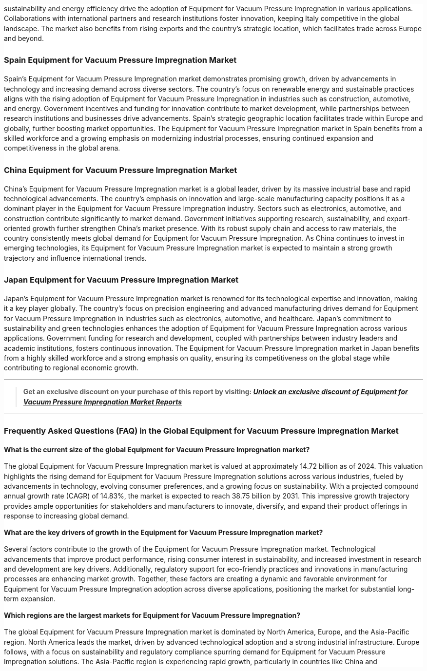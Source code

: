 sustainability and energy efficiency drive the adoption of Equipment for Vacuum Pressure Impregnation in various applications. Collaborations with international partners and research institutions foster innovation, keeping Italy competitive in the global landscape. The market also benefits from rising exports and the country&rsquo;s strategic location, which facilitates trade across Europe and beyond.</p><h3>Spain Equipment for Vacuum Pressure Impregnation Market</h3><p>Spain&rsquo;s Equipment for Vacuum Pressure Impregnation market demonstrates promising growth, driven by advancements in technology and increasing demand across diverse sectors. The country&rsquo;s focus on renewable energy and sustainable practices aligns with the rising adoption of Equipment for Vacuum Pressure Impregnation in industries such as construction, automotive, and energy. Government incentives and funding for innovation contribute to market development, while partnerships between research institutions and businesses drive advancements. Spain&rsquo;s strategic geographic location facilitates trade within Europe and globally, further boosting market opportunities. The Equipment for Vacuum Pressure Impregnation market in Spain benefits from a skilled workforce and a growing emphasis on modernizing industrial processes, ensuring continued expansion and competitiveness in the global arena.</p><h3>China Equipment for Vacuum Pressure Impregnation Market</h3><p>China&rsquo;s Equipment for Vacuum Pressure Impregnation market is a global leader, driven by its massive industrial base and rapid technological advancements. The country&rsquo;s emphasis on innovation and large-scale manufacturing capacity positions it as a dominant player in the Equipment for Vacuum Pressure Impregnation industry. Sectors such as electronics, automotive, and construction contribute significantly to market demand. Government initiatives supporting research, sustainability, and export-oriented growth further strengthen China&rsquo;s market presence. With its robust supply chain and access to raw materials, the country consistently meets global demand for Equipment for Vacuum Pressure Impregnation. As China continues to invest in emerging technologies, its Equipment for Vacuum Pressure Impregnation market is expected to maintain a strong growth trajectory and influence international trends.</p><h3>Japan Equipment for Vacuum Pressure Impregnation Market</h3><p>Japan&rsquo;s Equipment for Vacuum Pressure Impregnation market is renowned for its technological expertise and innovation, making it a key player globally. The country&rsquo;s focus on precision engineering and advanced manufacturing drives demand for Equipment for Vacuum Pressure Impregnation in industries such as electronics, automotive, and healthcare. Japan&rsquo;s commitment to sustainability and green technologies enhances the adoption of Equipment for Vacuum Pressure Impregnation across various applications. Government funding for research and development, coupled with partnerships between industry leaders and academic institutions, fosters continuous innovation. The Equipment for Vacuum Pressure Impregnation market in Japan benefits from a highly skilled workforce and a strong emphasis on quality, ensuring its competitiveness on the global stage while contributing to regional economic growth.</p><hr /><blockquote><p><strong>Get an exclusive discount on your purchase of this report by visiting: <em><a href="://marketresearchpulse.com/ask-for-discount/45284?utm_source=Github&amp;utm_medium=023">Unlock an exclusive discount of Equipment for Vacuum Pressure Impregnation Market Reports</a></em>&nbsp;</strong></p></blockquote><hr /><h3>Frequently Asked Questions (FAQ) in the Global Equipment for Vacuum Pressure Impregnation Market</h3><p><strong>What is the current size of the global Equipment for Vacuum Pressure Impregnation market?</strong></p><p>The global Equipment for Vacuum Pressure Impregnation market is valued at approximately 14.72 billion as of 2024. This valuation highlights the rising demand for Equipment for Vacuum Pressure Impregnation solutions across various industries, fueled by advancements in technology, evolving consumer preferences, and a growing focus on sustainability. With a projected compound annual growth rate (CAGR) of 14.83%, the market is expected to reach 38.75 billion by 2031. This impressive growth trajectory provides ample opportunities for stakeholders and manufacturers to innovate, diversify, and expand their product offerings in response to increasing global demand.</p><p><strong>What are the key drivers of growth in the Equipment for Vacuum Pressure Impregnation market?</strong></p><p>Several factors contribute to the growth of the Equipment for Vacuum Pressure Impregnation market. Technological advancements that improve product performance, rising consumer interest in sustainability, and increased investment in research and development are key drivers. Additionally, regulatory support for eco-friendly practices and innovations in manufacturing processes are enhancing market growth. Together, these factors are creating a dynamic and favorable environment for Equipment for Vacuum Pressure Impregnation adoption across diverse applications, positioning the market for substantial long-term expansion.</p><p><strong>Which regions are the largest markets for Equipment for Vacuum Pressure Impregnation?</strong></p><p>The global Equipment for Vacuum Pressure Impregnation market is dominated by North America, Europe, and the Asia-Pacific region. North America leads the market, driven by advanced technological adoption and a strong industrial infrastructure. Europe follows, with a focus on sustainability and regulatory compliance spurring demand for Equipment for Vacuum Pressure Impregnation solutions. The Asia-Pacific region is experiencing rapid growth, particularly in countries like China and